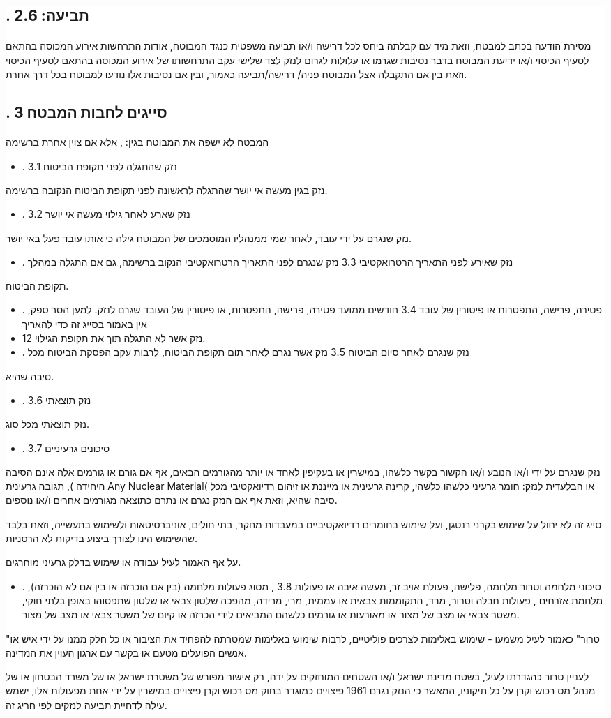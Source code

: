 ## . תביעה: 2.6

מסירת הודעה בכתב למבטח, וזאת מיד עם קבלתה ביחס לכל דרישה ו/או תביעה משפטית כנגד המבוטח, אודות התרחשות אירוע המכוסה בהתאם לסעיף הכיסוי ו/או ידיעת המבוטח בדבר נסיבות שגרמו או עלולות לגרום לנזק לצד שלישי עקב התרחשותו של אירוע המכוסה בהתאם לסעיף הכיסוי  וזאת בין אם התקבלה אצל המבוטח פניה/ דרישה/תביעה כאמור, ובין אם נסיבות אלו נודעו למבוטח בכל דרך אחרת.

## . סייגים לחבות המבטח 3

המבטח לא ישפה את המבוטח בגין: , אלא אם צוין אחרת ברשימה

- . נזק שהתגלה לפני תקופת הביטוח 3.1

נזק בגין מעשה אי יושר שהתגלה לראשונה לפני תקופת הביטוח הנקובה ברשימה.

- . נזק שארע לאחר גילוי מעשה אי יושר 3.2

נזק שנגרם על ידי עובד, לאחר שמי ממנהליו המוסמכים של המבוטח גילה כי אותו עובד פעל באי יושר.

- . נזק שאירע לפני התאריך הרטרואקטיבי 3.3 נזק שנגרם לפני התאריך הרטרואקטיבי הנקוב ברשימה, גם אם התגלה במהלך

תקופת הביטוח.

- . פטירה, פרישה, התפטרות או פיטורין של עובד 3.4 חודשים ממועד פטירה, פרישה, התפטרות, או פיטורין של העובד שגרם לנזק. למען הסר ספק, אין באמור בסייג זה כדי להאריך
- 12 נזק אשר לא התגלה תוך את תקופת הגילוי.
- . נזק שנגרם לאחר סיום הביטוח 3.5 נזק אשר נגרם לאחר תום תקופת הביטוח, לרבות עקב הפסקת הביטוח מכל

סיבה שהיא.

- . נזק תוצאתי 3.6

נזק תוצאתי מכל סוג.

- . סיכונים גרעיניים 3.7

נזק שנגרם על ידי ו/או הנובע ו/או הקשור בקשר כלשהו, במישרין או בעקיפין לאחד או יותר מהגורמים הבאים, אף אם גורם או גורמים אלה אינם הסיבה היחידה ), תגובה גרעינית Any Nuclear Material( או הבלעדית לנזק: חומר גרעיני כלשהו כלשהי, קרינה גרעינית או מייננת או זיהום רדיואקטיבי מכל סיבה שהיא, וזאת אף אם הנזק נגרם או נתרם כתוצאה מגורמים אחרים ו/או נוספים.

סייג זה לא יחול על שימוש בקרני רנטגן, ועל שימוש בחומרים רדיואקטיביים במעבדות מחקר, בתי חולים, אוניברסיטאות ולשימוש בתעשייה, וזאת בלבד שהשימוש הינו לצורך ביצוע בדיקות לא הרסניות.

על אף האמור לעיל עבודה או שימוש בדלק גרעיני מוחרגים.

- . סיכוני מלחמה וטרור מלחמה, פלישה, פעולת אויב זר, מעשה איבה או פעולות 3.8 , מסוג פעולות מלחמה (בין אם הוכרזה או בין אם לא הוכרזה), מלחמת אזרחים , פעולות חבלה וטרור, מרד, התקוממות צבאית או עממית, מרי, מרידה, מהפכה שלטון צבאי או שלטון שתפסוהו באופן בלתי חוקי, משטר צבאי או מצב של מצור או מאורעות או גורמים כלשהם המביאים לידי הכרזה או קיום של משטר צבאי או מצב של מצור.

"טרור" כאמור לעיל משמעו - שימוש באלימות לצרכים פוליטיים, לרבות שימוש באלימות שמטרתה להפחיד את הציבור או כל חלק ממנו על ידי איש או אנשים הפועלים מטעם או בקשר עם ארגון העוין את המדינה.

לעניין טרור כהגדרתו לעיל, בשטח מדינת ישראל ו/או השטחים המוחזקים על ידה, רק אישור מפורש של משטרת ישראל או של משרד הבטחון או של מנהל מס רכוש וקרן על כל תיקוניו, המאשר כי הנזק נגרם 1961 פיצויים כמוגדר בחוק מס רכוש וקרן פיצויים במישרין על ידי אחת מפעולות אלו, ישמש עילה לדחיית תביעה לנזקים לפי חריג זה.
